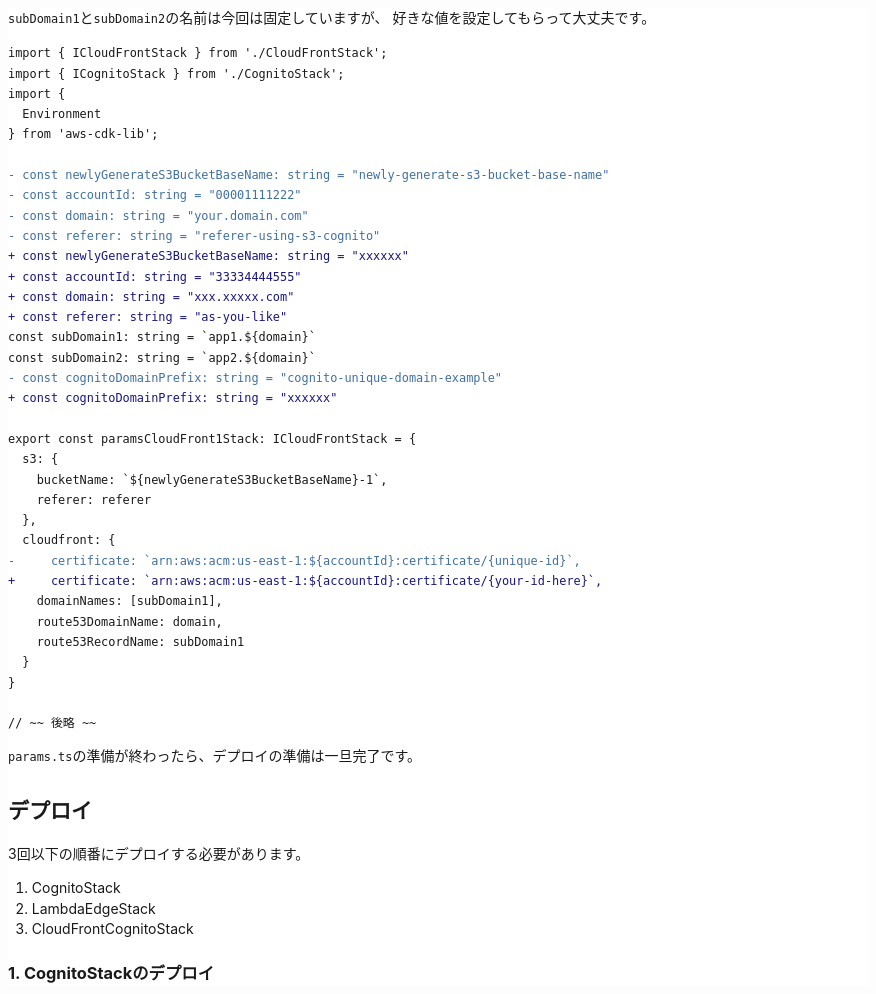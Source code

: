 `subDomain1`と`subDomain2`の名前は今回は固定していますが、
好きな値を設定してもらって大丈夫です。

```diff typescript:params.ts
import { ICloudFrontStack } from './CloudFrontStack';
import { ICognitoStack } from './CognitoStack';
import {
  Environment
} from 'aws-cdk-lib';

- const newlyGenerateS3BucketBaseName: string = "newly-generate-s3-bucket-base-name"
- const accountId: string = "00001111222"
- const domain: string = "your.domain.com"
- const referer: string = "referer-using-s3-cognito"
+ const newlyGenerateS3BucketBaseName: string = "xxxxxx"
+ const accountId: string = "33334444555"
+ const domain: string = "xxx.xxxxx.com"
+ const referer: string = "as-you-like"
const subDomain1: string = `app1.${domain}`
const subDomain2: string = `app2.${domain}`
- const cognitoDomainPrefix: string = "cognito-unique-domain-example"
+ const cognitoDomainPrefix: string = "xxxxxx"

export const paramsCloudFront1Stack: ICloudFrontStack = {
  s3: {
    bucketName: `${newlyGenerateS3BucketBaseName}-1`,
    referer: referer
  },
  cloudfront: {
-     certificate: `arn:aws:acm:us-east-1:${accountId}:certificate/{unique-id}`,
+     certificate: `arn:aws:acm:us-east-1:${accountId}:certificate/{your-id-here}`,
    domainNames: [subDomain1],
    route53DomainName: domain,
    route53RecordName: subDomain1
  }
}

// ~~ 後略 ~~
```

`params.ts`の準備が終わったら、デプロイの準備は一旦完了です。

## デプロイ


3回以下の順番にデプロイする必要があります。

1. CognitoStack
2. LambdaEdgeStack
3. CloudFrontCognitoStack

### 1. CognitoStackのデプロイ
